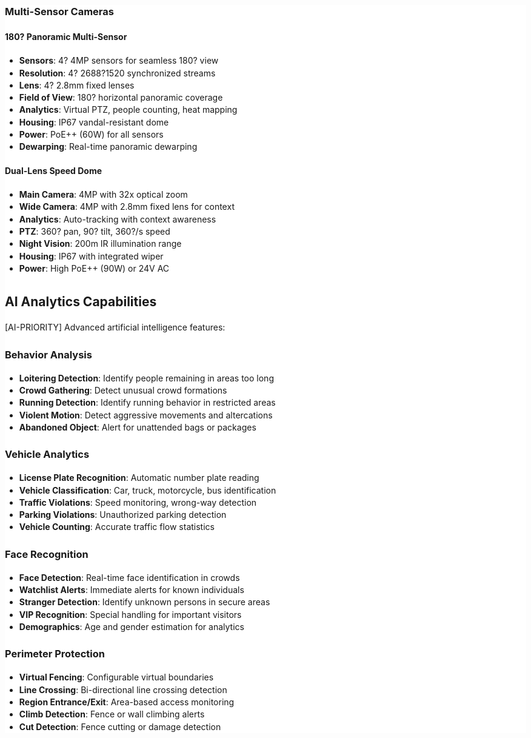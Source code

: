 ### Multi-Sensor Cameras

#### 180? Panoramic Multi-Sensor
- **Sensors**: 4? 4MP sensors for seamless 180? view
- **Resolution**: 4? 2688?1520 synchronized streams
- **Lens**: 4? 2.8mm fixed lenses
- **Field of View**: 180? horizontal panoramic coverage
- **Analytics**: Virtual PTZ, people counting, heat mapping
- **Housing**: IP67 vandal-resistant dome
- **Power**: PoE++ (60W) for all sensors
- **Dewarping**: Real-time panoramic dewarping

#### Dual-Lens Speed Dome
- **Main Camera**: 4MP with 32x optical zoom
- **Wide Camera**: 4MP with 2.8mm fixed lens for context
- **Analytics**: Auto-tracking with context awareness
- **PTZ**: 360? pan, 90? tilt, 360?/s speed
- **Night Vision**: 200m IR illumination range
- **Housing**: IP67 with integrated wiper
- **Power**: High PoE++ (90W) or 24V AC

## AI Analytics Capabilities

[AI-PRIORITY] Advanced artificial intelligence features:

### Behavior Analysis
- **Loitering Detection**: Identify people remaining in areas too long
- **Crowd Gathering**: Detect unusual crowd formations
- **Running Detection**: Identify running behavior in restricted areas
- **Violent Motion**: Detect aggressive movements and altercations
- **Abandoned Object**: Alert for unattended bags or packages

### Vehicle Analytics
- **License Plate Recognition**: Automatic number plate reading
- **Vehicle Classification**: Car, truck, motorcycle, bus identification
- **Traffic Violations**: Speed monitoring, wrong-way detection
- **Parking Violations**: Unauthorized parking detection
- **Vehicle Counting**: Accurate traffic flow statistics

### Face Recognition
- **Face Detection**: Real-time face identification in crowds
- **Watchlist Alerts**: Immediate alerts for known individuals
- **Stranger Detection**: Identify unknown persons in secure areas
- **VIP Recognition**: Special handling for important visitors
- **Demographics**: Age and gender estimation for analytics

### Perimeter Protection
- **Virtual Fencing**: Configurable virtual boundaries
- **Line Crossing**: Bi-directional line crossing detection
- **Region Entrance/Exit**: Area-based access monitoring
- **Climb Detection**: Fence or wall climbing alerts
- **Cut Detection**: Fence cutting or damage detection
